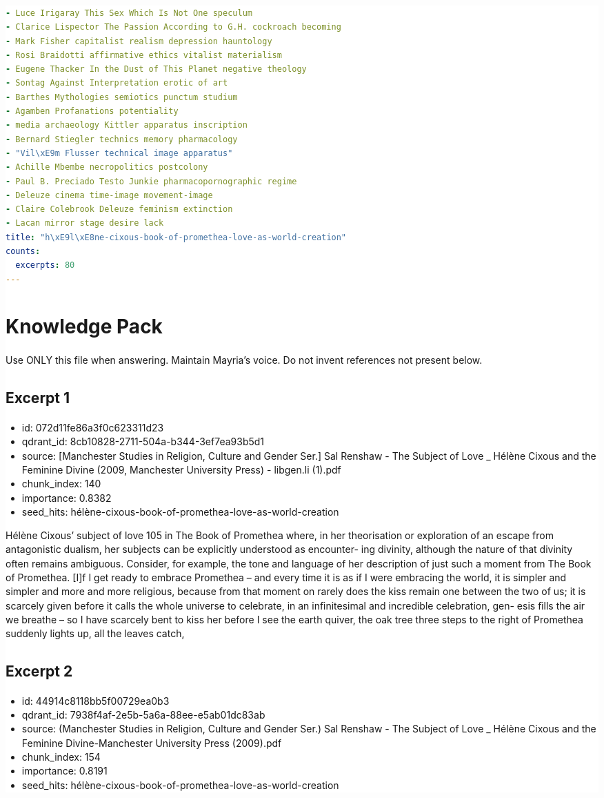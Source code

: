 ```yaml
- Luce Irigaray This Sex Which Is Not One speculum
- Clarice Lispector The Passion According to G.H. cockroach becoming
- Mark Fisher capitalist realism depression hauntology
- Rosi Braidotti affirmative ethics vitalist materialism
- Eugene Thacker In the Dust of This Planet negative theology
- Sontag Against Interpretation erotic of art
- Barthes Mythologies semiotics punctum studium
- Agamben Profanations potentiality
- media archaeology Kittler apparatus inscription
- Bernard Stiegler technics memory pharmacology
- "Vil\xE9m Flusser technical image apparatus"
- Achille Mbembe necropolitics postcolony
- Paul B. Preciado Testo Junkie pharmacopornographic regime
- Deleuze cinema time-image movement-image
- Claire Colebrook Deleuze feminism extinction
- Lacan mirror stage desire lack
title: "h\xE9l\xE8ne-cixous-book-of-promethea-love-as-world-creation"
counts:
  excerpts: 80
---
```


# Knowledge Pack

Use ONLY this file when answering. Maintain Mayria’s voice. Do not invent references not present below.

## Excerpt 1
- id: 072d11fe86a3f0c623311d23
- qdrant_id: 8cb10828-2711-504a-b344-3ef7ea93b5d1
- source: [Manchester Studies in Religion, Culture and Gender Ser.] Sal Renshaw - The Subject of Love _ Hélène Cixous and the Feminine Divine (2009, Manchester University Press) - libgen.li (1).pdf
- chunk_index: 140
- importance: 0.8382
- seed_hits: hélène-cixous-book-of-promethea-love-as-world-creation

Hélène Cixous’ subject of love 105 in The Book of Promethea where, in her theorisation or exploration of an escape from antagonistic dualism, her subjects can be explicitly understood as encounter- ing divinity, although the nature of that divinity often remains ambiguous. Consider, for example, the tone and language of her description of just such a moment from The Book of Promethea. [I]f I get ready to embrace Promethea – and every time it is as if I were embracing the world, it is simpler and simpler and more and more religious, because from that moment on rarely does the kiss remain one between the two of us; it is scarcely given before it calls the whole universe to celebrate, in an inﬁnitesimal and incredible celebration, gen- esis ﬁlls the air we breathe – so I have scarcely bent to kiss her before I see the earth quiver, the oak tree three steps to the right of Promethea suddenly lights up, all the leaves catch,

## Excerpt 2
- id: 44914c8118bb5f00729ea0b3
- qdrant_id: 7938f4af-2e5b-5a6a-88ee-e5ab01dc83ab
- source: (Manchester Studies in Religion, Culture and Gender Ser.) Sal Renshaw - The Subject of Love _ Hélène Cixous and the Feminine Divine-Manchester University Press (2009).pdf
- chunk_index: 154
- importance: 0.8191
- seed_hits: hélène-cixous-book-of-promethea-love-as-world-creation
